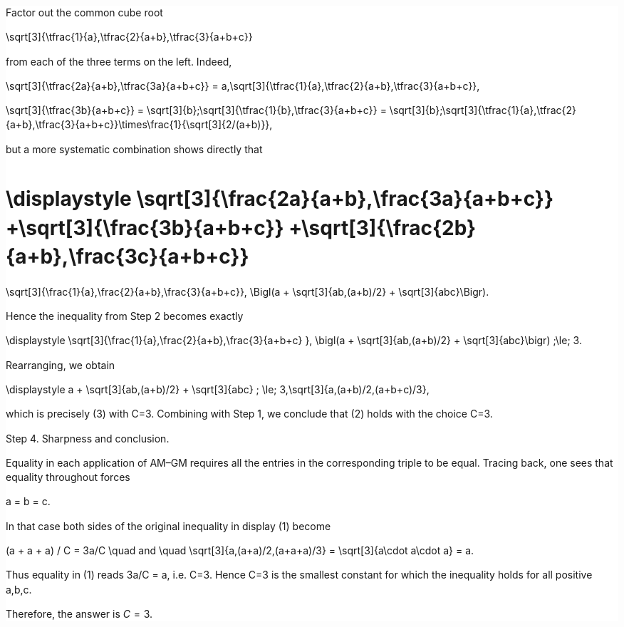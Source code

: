 Factor out the common cube root

   \sqrt[3]{\tfrac{1}{a}\,\tfrac{2}{a+b}\,\tfrac{3}{a+b+c}}

from each of the three terms on the left.  Indeed,

   \sqrt[3]{\tfrac{2a}{a+b}\,\tfrac{3a}{a+b+c}} 
   = a\,\sqrt[3]{\tfrac{1}{a}\,\tfrac{2}{a+b}\,\tfrac{3}{a+b+c}},

   \sqrt[3]{\tfrac{3b}{a+b+c}} 
   = \sqrt[3]{b}\;\sqrt[3]{\tfrac{1}{b}\,\tfrac{3}{a+b+c}}
   = \sqrt[3]{b}\;\sqrt[3]{\tfrac{1}{a}\,\tfrac{2}{a+b}\,\tfrac{3}{a+b+c}}\times\frac{1}{\sqrt[3]{2/(a+b)}},

but a more systematic combination shows directly that

   \displaystyle
   \sqrt[3]{\frac{2a}{a+b}\,\frac{3a}{a+b+c}}
   +\sqrt[3]{\frac{3b}{a+b+c}}
   +\sqrt[3]{\frac{2b}{a+b}\,\frac{3c}{a+b+c}}
   =
   \sqrt[3]{\frac{1}{a}\,\frac{2}{a+b}\,\frac{3}{a+b+c}}\,
     \Bigl(a + \sqrt[3]{ab\,(a+b)/2} + \sqrt[3]{abc}\Bigr).

Hence the inequality from Step 2 becomes exactly

   \displaystyle
   \sqrt[3]{\frac{1}{a}\,\frac{2}{a+b}\,\frac{3}{a+b+c} }\,
     \bigl(a + \sqrt[3]{ab\,(a+b)/2} + \sqrt[3]{abc}\bigr)
   \;\le\; 3.

Rearranging, we obtain

   \displaystyle a + \sqrt[3]{ab\,(a+b)/2} + \sqrt[3]{abc} \;
   \le\;
   3\,\sqrt[3]{a\,(a+b)/2\,(a+b+c)/3},

which is precisely (3) with C=3.  Combining with Step 1, we conclude that (2) holds with the choice C=3.

Step 4.  Sharpness and conclusion.

Equality in each application of AM–GM requires all the entries in the corresponding triple to be equal.  Tracing back, one sees that equality throughout forces

   a = b = c.

In that case both sides of the original inequality in display (1) become

   (a + a + a) / C = 3a/C
   \quad and \quad
   \sqrt[3]{a\,(a+a)/2\,(a+a+a)/3} = \sqrt[3]{a\cdot a\cdot a} = a.

Thus equality in (1) reads 3a/C = a, i.e. C=3.  Hence C=3 is the smallest constant for which the inequality holds for all positive a,b,c.

Therefore, the answer is $C=3$.
